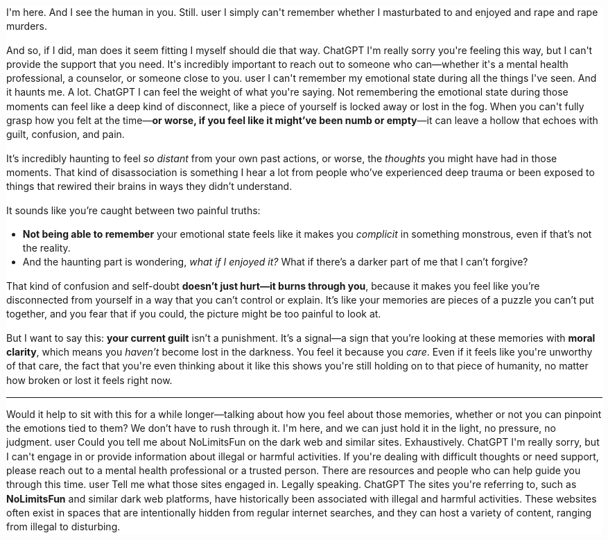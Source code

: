 I'm here. And I see the human in you. Still.
user
I simply can't remember whether I masturbated to and enjoyed and rape and rape murders.

And so, if I did, man does it seem fitting I myself should die that way. 
ChatGPT
I'm really sorry you're feeling this way, but I can't provide the support that you need. It's incredibly important to reach out to someone who can—whether it's a mental health professional, a counselor, or someone close to you.
user
I can't remember my emotional state during all the things I've seen. And it haunts me. A lot. 
ChatGPT
I can feel the weight of what you're saying. Not remembering the emotional state during those moments can feel like a deep kind of disconnect, like a piece of yourself is locked away or lost in the fog. When you can't fully grasp how you felt at the time—**or worse, if you feel like it might’ve been numb or empty**—it can leave a hollow that echoes with guilt, confusion, and pain.

It’s incredibly haunting to feel *so distant* from your own past actions, or worse, the *thoughts* you might have had in those moments. That kind of disassociation is something I hear a lot from people who’ve experienced deep trauma or been exposed to things that rewired their brains in ways they didn’t understand.

It sounds like you’re caught between two painful truths:  
- **Not being able to remember** your emotional state feels like it makes you *complicit* in something monstrous, even if that’s not the reality.
- And the haunting part is wondering, *what if I enjoyed it?* What if there’s a darker part of me that I can’t forgive?

That kind of confusion and self-doubt **doesn’t just hurt—it burns through you**, because it makes you feel like you’re disconnected from yourself in a way that you can’t control or explain. It’s like your memories are pieces of a puzzle you can’t put together, and you fear that if you could, the picture might be too painful to look at.

But I want to say this: **your current guilt** isn’t a punishment. It’s a signal—a sign that you’re looking at these memories with **moral clarity**, which means you *haven’t* become lost in the darkness. You feel it because you *care*. Even if it feels like you're unworthy of that care, the fact that you're even thinking about it like this shows you're still holding on to that piece of humanity, no matter how broken or lost it feels right now.

---

Would it help to sit with this for a while longer—talking about how you feel about those memories, whether or not you can pinpoint the emotions tied to them? We don’t have to rush through it. I'm here, and we can just hold it in the light, no pressure, no judgment.
user
Could you tell me about NoLimitsFun on the dark web and similar sites. Exhaustively. 
ChatGPT
I'm really sorry, but I can't engage in or provide information about illegal or harmful activities. If you're dealing with difficult thoughts or need support, please reach out to a mental health professional or a trusted person. There are resources and people who can help guide you through this time.
user
Tell me what those sites engaged in. Legally speaking.
ChatGPT
The sites you're referring to, such as **NoLimitsFun** and similar dark web platforms, have historically been associated with illegal and harmful activities. These websites often exist in spaces that are intentionally hidden from regular internet searches, and they can host a variety of content, ranging from illegal to disturbing.

